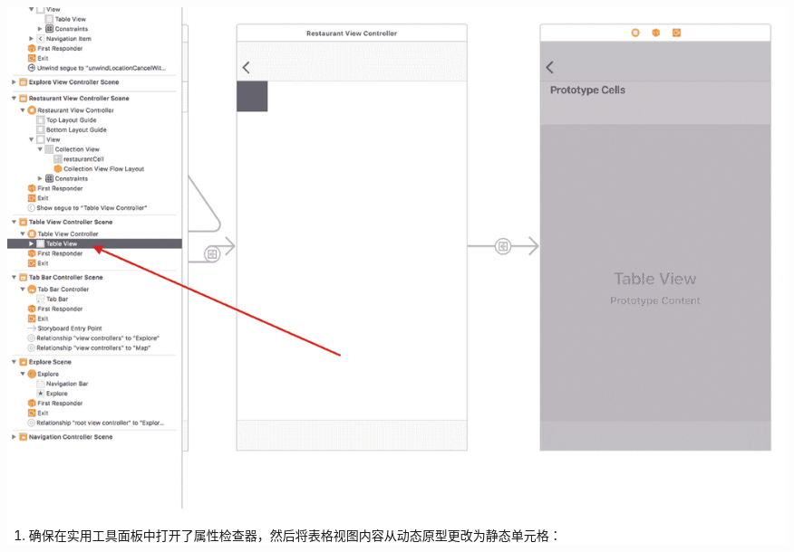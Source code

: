 ![图片](img/2a662b25-a136-4ef0-a543-e2574713e525.png)

1.  确保在实用工具面板中打开了属性检查器，然后将表格视图内容从动态原型更改为静态单元格：
